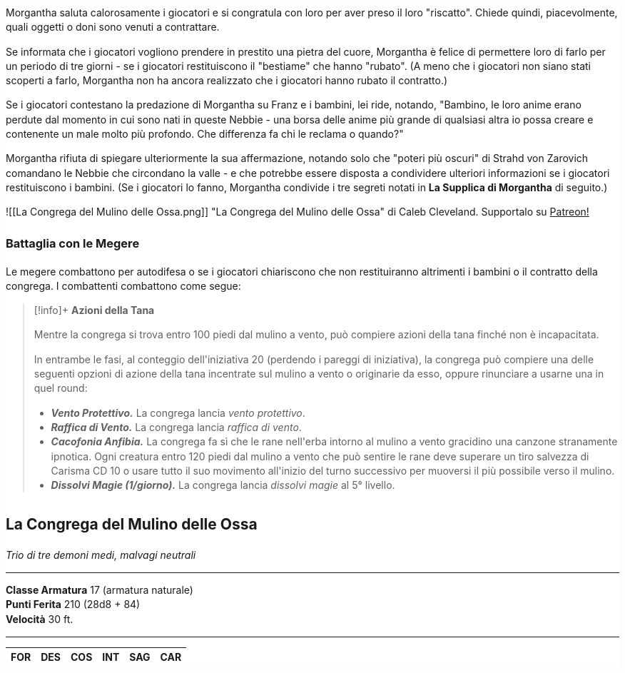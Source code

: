 Morgantha saluta calorosamente i giocatori e si congratula con loro per aver preso il loro "riscatto". Chiede quindi, piacevolmente, quali oggetti o doni sono venuti a contrattare.

Se informata che i giocatori vogliono prendere in prestito una pietra del cuore, Morgantha è felice di permettere loro di farlo per un periodo di tre giorni - se i giocatori restituiscono il "bestiame" che hanno "rubato". (A meno che i giocatori non siano stati scoperti a farlo, Morgantha non ha ancora realizzato che i giocatori hanno rubato il contratto.)

Se i giocatori contestano la predazione di Morgantha su Franz e i bambini, lei ride, notando, "Bambino, le loro anime erano perdute dal momento in cui sono nati in queste Nebbie - una borsa delle anime più grande di qualsiasi altra io possa creare e contenente un male molto più profondo. Che differenza fa chi le reclama o quando?"

Morgantha rifiuta di spiegare ulteriormente la sua affermazione, notando solo che "poteri più oscuri" di Strahd von Zarovich comandano le Nebbie che circondano la valle - e che potrebbe essere disposta a condividere ulteriori informazioni se i giocatori restituiscono i bambini. (Se i giocatori lo fanno, Morgantha condivide i tre segreti notati in **La Supplica di Morgantha** di seguito.)

![[La Congrega del Mulino delle Ossa.png]]
<span class="credit">"La Congrega del Mulino delle Ossa" di Caleb Cleveland. Supportalo su <a href="https://patreon.com/calebisdrawing/">Patreon!</a></span>

### Battaglia con le Megere
Le megere combattono per autodifesa o se i giocatori chiariscono che non restituiranno altrimenti i bambini o il contratto della congrega. I combattenti combattono come segue:

> [!info]+ **Azioni della Tana**
>
> Mentre la congrega si trova entro 100 piedi dal mulino a vento, può compiere azioni della tana finché non è incapacitata.
>
> In entrambe le fasi, al conteggio dell'iniziativa 20 (perdendo i pareggi di iniziativa), la congrega può compiere una delle seguenti opzioni di azione della tana incentrate sul mulino a vento o originarie da esso, oppure rinunciare a usarne una in quel round:
>
> - **_Vento Protettivo._** La congrega lancia *vento protettivo*.
> - **_Raffica di Vento._** La congrega lancia *raffica di vento*.
> - **_Cacofonia Anfibia._** La congrega fa sì che le rane nell'erba intorno al mulino a vento gracidino una canzone stranamente ipnotica. Ogni creatura entro 120 piedi dal mulino a vento che può sentire le rane deve superare un tiro salvezza di Carisma CD 10 o usare tutto il suo movimento all'inizio del turno successivo per muoversi il più possibile verso il mulino.
> - **_Dissolvi Magie (1/giorno)._** La congrega lancia *dissolvi magie* al 5° livello.

<div class="statblock">
<h2>La Congrega del Mulino delle Ossa</h2>
<em>Trio di tre demoni medi, malvagi neutrali</em>
<hr>
<strong>Classe Armatura</strong> 17 (armatura naturale)
<br>
<strong>Punti Ferita</strong> 210 (28d8 + 84)
<br>
<strong>Velocità</strong> 30 ft.
<hr>
<table class="ability-table">
  <thead>
    <tr>
      <th>FOR</th>
      <th>DES</th>
      <th>COS</th>
      <th>INT</th>
      <th>SAG</th>
      <th>CAR</th>
    </tr>
  </thead>
  <tbody>